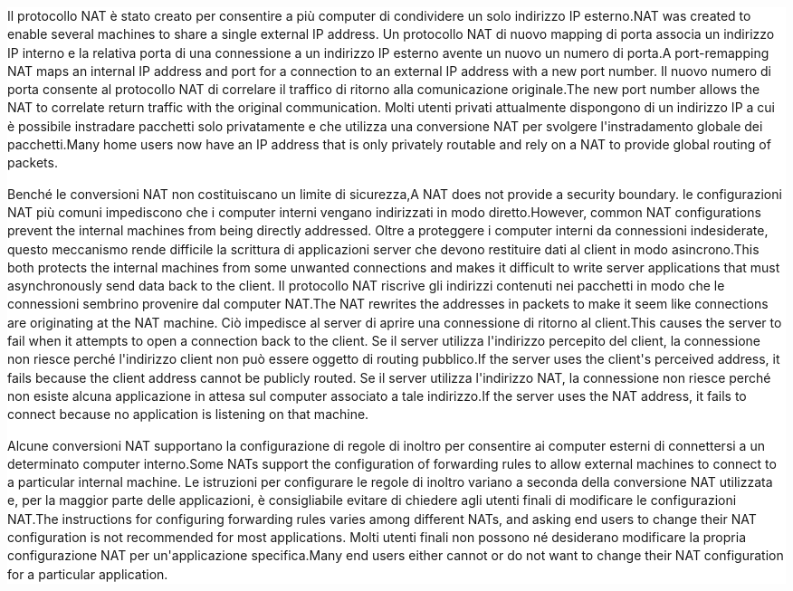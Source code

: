  <span data-ttu-id="f2282-110">Il protocollo NAT è stato creato per consentire a più computer di condividere un solo indirizzo IP esterno.</span><span class="sxs-lookup"><span data-stu-id="f2282-110">NAT was created to enable several machines to share a single external IP address.</span></span> <span data-ttu-id="f2282-111">Un protocollo NAT di nuovo mapping di porta associa un indirizzo IP interno e la relativa porta di una connessione a un indirizzo IP esterno avente un nuovo un numero di porta.</span><span class="sxs-lookup"><span data-stu-id="f2282-111">A port-remapping NAT maps an internal IP address and port for a connection to an external IP address with a new port number.</span></span> <span data-ttu-id="f2282-112">Il nuovo numero di porta consente al protocollo NAT di correlare il traffico di ritorno alla comunicazione originale.</span><span class="sxs-lookup"><span data-stu-id="f2282-112">The new port number allows the NAT to correlate return traffic with the original communication.</span></span> <span data-ttu-id="f2282-113">Molti utenti privati attualmente dispongono di un indirizzo IP a cui è possibile instradare pacchetti solo privatamente e che utilizza una conversione NAT per svolgere l'instradamento globale dei pacchetti.</span><span class="sxs-lookup"><span data-stu-id="f2282-113">Many home users now have an IP address that is only privately routable and rely on a NAT to provide global routing of packets.</span></span>  
  
 <span data-ttu-id="f2282-114">Benché le conversioni NAT non costituiscano un limite di sicurezza,</span><span class="sxs-lookup"><span data-stu-id="f2282-114">A NAT does not provide a security boundary.</span></span> <span data-ttu-id="f2282-115">le configurazioni NAT più comuni impediscono che i computer interni vengano indirizzati in modo diretto.</span><span class="sxs-lookup"><span data-stu-id="f2282-115">However, common NAT configurations prevent the internal machines from being directly addressed.</span></span> <span data-ttu-id="f2282-116">Oltre a proteggere i computer interni da connessioni indesiderate, questo meccanismo rende difficile la scrittura di applicazioni server che devono restituire dati al client in modo asincrono.</span><span class="sxs-lookup"><span data-stu-id="f2282-116">This both protects the internal machines from some unwanted connections and makes it difficult to write server applications that must asynchronously send data back to the client.</span></span> <span data-ttu-id="f2282-117">Il protocollo NAT riscrive gli indirizzi contenuti nei pacchetti in modo che le connessioni sembrino provenire dal computer NAT.</span><span class="sxs-lookup"><span data-stu-id="f2282-117">The NAT rewrites the addresses in packets to make it seem like connections are originating at the NAT machine.</span></span> <span data-ttu-id="f2282-118">Ciò impedisce al server di aprire una connessione di ritorno al client.</span><span class="sxs-lookup"><span data-stu-id="f2282-118">This causes the server to fail when it attempts to open a connection back to the client.</span></span> <span data-ttu-id="f2282-119">Se il server utilizza l'indirizzo percepito del client, la connessione non riesce perché l'indirizzo client non può essere oggetto di routing pubblico.</span><span class="sxs-lookup"><span data-stu-id="f2282-119">If the server uses the client's perceived address, it fails because the client address cannot be publicly routed.</span></span> <span data-ttu-id="f2282-120">Se il server utilizza l'indirizzo NAT, la connessione non riesce perché non esiste alcuna applicazione in attesa sul computer associato a tale indirizzo.</span><span class="sxs-lookup"><span data-stu-id="f2282-120">If the server uses the NAT address, it fails to connect because no application is listening on that machine.</span></span>  
  
 <span data-ttu-id="f2282-121">Alcune conversioni NAT supportano la configurazione di regole di inoltro per consentire ai computer esterni di connettersi a un determinato computer interno.</span><span class="sxs-lookup"><span data-stu-id="f2282-121">Some NATs support the configuration of forwarding rules to allow external machines to connect to a particular internal machine.</span></span> <span data-ttu-id="f2282-122">Le istruzioni per configurare le regole di inoltro variano a seconda della conversione NAT utilizzata e, per la maggior parte delle applicazioni, è consigliabile evitare di chiedere agli utenti finali di modificare le configurazioni NAT.</span><span class="sxs-lookup"><span data-stu-id="f2282-122">The instructions for configuring forwarding rules varies among different NATs, and asking end users to change their NAT configuration is not recommended for most applications.</span></span> <span data-ttu-id="f2282-123">Molti utenti finali non possono né desiderano modificare la propria configurazione NAT per un'applicazione specifica.</span><span class="sxs-lookup"><span data-stu-id="f2282-123">Many end users either cannot or do not want to change their NAT configuration for a particular application.</span></span>  
  